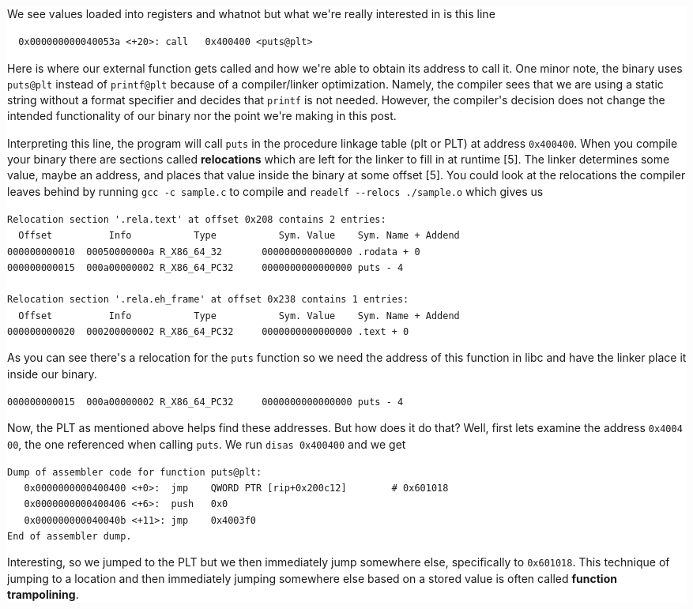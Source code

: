 We see values loaded into registers and whatnot but what we're really
interested in is this line

```assembly
  0x000000000040053a <+20>:	call   0x400400 <puts@plt>
```

Here is where our external function gets called and how we're able to obtain
its address to call it. One minor note, the binary uses `puts@plt` instead of
`printf@plt` because of a compiler/linker optimization. Namely, the compiler
sees that we are using a static string without a format specifier and decides
that `printf` is not needed. However, the compiler's decision does not change
the intended functionality of our binary nor the point we're making in this
post. 

Interpreting this line,  the program will call `puts` in the procedure linkage
table (plt or PLT) at address `0x400400`.  When you compile your binary there
are sections called **relocations** which are left for the linker to fill in at
runtime [5]. The linker determines some value, maybe an address, and places
that value inside the binary at some offset [5]. You could look at the
relocations the compiler leaves behind by running `gcc -c sample.c` to compile
and `readelf --relocs ./sample.o` which gives us

```
Relocation section '.rela.text' at offset 0x208 contains 2 entries:
  Offset          Info           Type           Sym. Value    Sym. Name + Addend
000000000010  00050000000a R_X86_64_32       0000000000000000 .rodata + 0
000000000015  000a00000002 R_X86_64_PC32     0000000000000000 puts - 4

Relocation section '.rela.eh_frame' at offset 0x238 contains 1 entries:
  Offset          Info           Type           Sym. Value    Sym. Name + Addend
000000000020  000200000002 R_X86_64_PC32     0000000000000000 .text + 0
```

As you can see there's a relocation for the `puts` function so we need the
address of this function in libc and have the linker place it inside our
binary.

```
000000000015  000a00000002 R_X86_64_PC32     0000000000000000 puts - 4
```

 Now, the PLT as mentioned above helps find these addresses. But how does it do
that? Well, first lets examine the address `0x400400`, the one referenced when
calling `puts`. We run `disas 0x400400` and we get

```assembly
Dump of assembler code for function puts@plt:
   0x0000000000400400 <+0>:  jmp    QWORD PTR [rip+0x200c12]        # 0x601018
   0x0000000000400406 <+6>:  push   0x0
   0x000000000040040b <+11>: jmp    0x4003f0
End of assembler dump.
```

Interesting, so we jumped to the PLT but we then immediately jump somewhere
else, specifically to `0x601018`. This technique of
jumping to a location and then immediately jumping somewhere else based on a
stored value is often called **function trampolining**.
